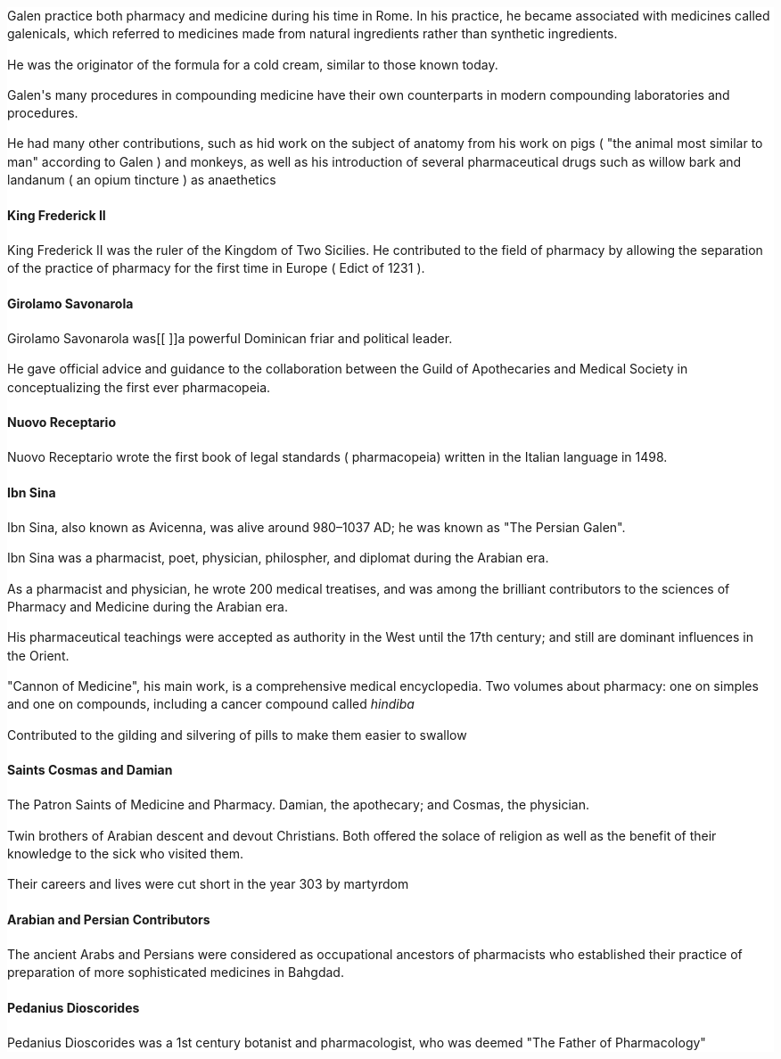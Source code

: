 Galen practice both pharmacy and medicine during his time in Rome. In his practice, he became associated with medicines called galenicals, which referred to medicines made from natural ingredients rather than synthetic ingredients.

He was the originator of the formula for a cold cream, similar to those known today.

Galen's many procedures in compounding medicine have their own counterparts in modern compounding laboratories and procedures.

He had many other contributions, such as hid work on the subject of anatomy from his work on pigs ( "the animal most similar to man" according to Galen ) and monkeys, as well as his introduction of several pharmaceutical drugs such as willow bark and landanum ( an opium tincture ) as anaethetics
#### King Frederick II
King Frederick II was the ruler of the Kingdom of Two Sicilies. He contributed to the field of pharmacy by allowing the separation of the practice of pharmacy for the first time in Europe ( Edict of 1231 ).
#### Girolamo Savonarola
Girolamo Savonarola was[[ ]]a powerful Dominican friar and political leader.

He gave official advice and guidance to the collaboration between the Guild of Apothecaries and Medical Society in conceptualizing the first ever pharmacopeia.
#### Nuovo Receptario
Nuovo Receptario wrote the first book of legal standards ( pharmacopeia) written in the Italian language in 1498.
#### Ibn Sina 
Ibn Sina, also known as Avicenna, was alive around 980–1037 AD; he was known as "The Persian Galen".

Ibn Sina was a pharmacist, poet, physician, philospher, and diplomat during the Arabian era.

As a pharmacist and physician, he wrote 200 medical treatises, and was among the brilliant contributors to the sciences of Pharmacy and Medicine during the Arabian era.

His pharmaceutical teachings were accepted as authority in the West until the 17th century; and still are dominant influences in the Orient.

"Cannon of Medicine", his main work, is a comprehensive medical encyclopedia. Two volumes about pharmacy: one on simples and one on compounds, including a cancer compound called *hindiba*

Contributed to the gilding and silvering of pills to make them easier to swallow
#### Saints Cosmas and Damian
The Patron Saints of Medicine and Pharmacy. Damian, the apothecary; and Cosmas, the physician.

Twin brothers of Arabian descent and devout Christians. Both offered the solace of religion as well as the benefit of their knowledge to the sick who visited them.

Their careers and lives were cut short in the year 303 by martyrdom
#### Arabian and Persian Contributors
The ancient Arabs and Persians were considered as occupational ancestors of pharmacists who established their practice of preparation of more sophisticated medicines in Bahgdad.
#### Pedanius Dioscorides
Pedanius Dioscorides was a 1st century botanist and pharmacologist, who was deemed "The Father of Pharmacology"
